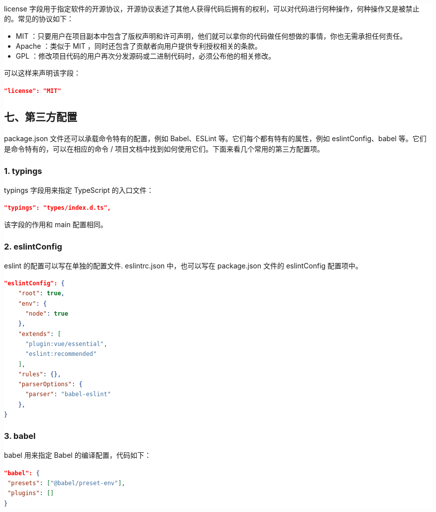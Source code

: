 license 字段用于指定软件的开源协议，开源协议表述了其他人获得代码后拥有的权利，可以对代码进行何种操作，何种操作又是被禁止的。常见的协议如下：

- MIT ：只要用户在项目副本中包含了版权声明和许可声明，他们就可以拿你的代码做任何想做的事情，你也无需承担任何责任。
- Apache ：类似于 MIT ，同时还包含了贡献者向用户提供专利授权相关的条款。
- GPL ：修改项目代码的用户再次分发源码或二进制代码时，必须公布他的相关修改。

可以这样来声明该字段：

```json
"license": "MIT"
```

## 七、第三方配置

package.json 文件还可以承载命令特有的配置，例如 Babel、ESLint 等。它们每个都有特有的属性，例如 eslintConfig、babel 等。它们是命令特有的，可以在相应的命令 / 项目文档中找到如何使用它们。下面来看几个常用的第三方配置项。

### 1. typings

typings 字段用来指定 TypeScript 的入口文件：

```json
"typings": "types/index.d.ts",
```

该字段的作用和 main 配置相同。

### 2. eslintConfig

eslint 的配置可以写在单独的配置文件. eslintrc.json 中，也可以写在 package.json 文件的 eslintConfig 配置项中。

```json
"eslintConfig": {
    "root": true,
    "env": {
      "node": true
    },
    "extends": [
      "plugin:vue/essential",
      "eslint:recommended"
    ],
    "rules": {},
    "parserOptions": {
      "parser": "babel-eslint"
    },
}
```

### 3. babel

babel 用来指定 Babel 的编译配置，代码如下：

```json
"babel": {
 "presets": ["@babel/preset-env"],
 "plugins": []
}
```

